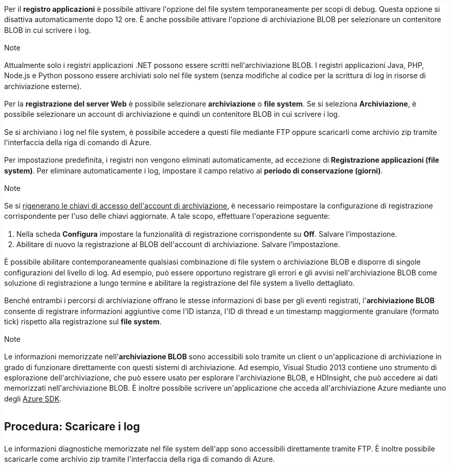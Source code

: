 Per il **registro applicazioni** è possibile attivare l'opzione del file system temporaneamente per scopi di debug. Questa opzione si disattiva automaticamente dopo 12 ore. È anche possibile attivare l'opzione di archiviazione BLOB per selezionare un contenitore BLOB in cui scrivere i log.

> [!NOTE]
> Attualmente solo i registri applicazioni .NET possono essere scritti nell'archiviazione BLOB. I registri applicazioni Java, PHP, Node.js e Python possono essere archiviati solo nel file system (senza modifiche al codice per la scrittura di log in risorse di archiviazione esterne).
>
>

Per la **registrazione del server Web** è possibile selezionare **archiviazione** o **file system**. Se si seleziona **Archiviazione**, è possibile selezionare un account di archiviazione e quindi un contenitore BLOB in cui scrivere i log. 

Se si archiviano i log nel file system, è possibile accedere a questi file mediante FTP oppure scaricarli come archivio zip tramite l'interfaccia della riga di comando di Azure.

Per impostazione predefinita, i registri non vengono eliminati automaticamente, ad eccezione di **Registrazione applicazioni (file system)**. Per eliminare automaticamente i log, impostare il campo relativo al **periodo di conservazione (giorni)**.

> [!NOTE]
> Se si [rigenerano le chiavi di accesso dell'account di archiviazione](../storage/common/storage-create-storage-account.md), è necessario reimpostare la configurazione di registrazione corrispondente per l'uso delle chiavi aggiornate. A tale scopo, effettuare l'operazione seguente:
>
> 1. Nella scheda **Configura** impostare la funzionalità di registrazione corrispondente su **Off**. Salvare l’impostazione.
> 2. Abilitare di nuovo la registrazione al BLOB dell'account di archiviazione. Salvare l’impostazione.
>
>

È possibile abilitare contemporaneamente qualsiasi combinazione di file system o archiviazione BLOB e disporre di singole configurazioni del livello di log. Ad esempio, può essere opportuno registrare gli errori e gli avvisi nell'archiviazione BLOB come soluzione di registrazione a lungo termine e abilitare la registrazione del file system a livello dettagliato.

Benché entrambi i percorsi di archiviazione offrano le stesse informazioni di base per gli eventi registrati, l'**archiviazione BLOB** consente di registrare informazioni aggiuntive come l'ID istanza, l'ID di thread e un timestamp maggiormente granulare (formato tick) rispetto alla registrazione sul **file system**.

> [!NOTE]
> Le informazioni memorizzate nell'**archiviazione BLOB** sono accessibili solo tramite un client o un'applicazione di archiviazione in grado di funzionare direttamente con questi sistemi di archiviazione. Ad esempio, Visual Studio 2013 contiene uno strumento di esplorazione dell'archiviazione, che può essere usato per esplorare l'archiviazione BLOB, e HDInsight, che può accedere ai dati memorizzati nell'archiviazione BLOB. È inoltre possibile scrivere un'applicazione che acceda all'archiviazione Azure mediante uno degli [Azure SDK](https://azure.microsoft.com/downloads/).
>

## <a name="download"></a> Procedura: Scaricare i log
Le informazioni diagnostiche memorizzate nel file system dell'app sono accessibili direttamente tramite FTP. È inoltre possibile scaricarle come archivio zip tramite l'interfaccia della riga di comando di Azure.
